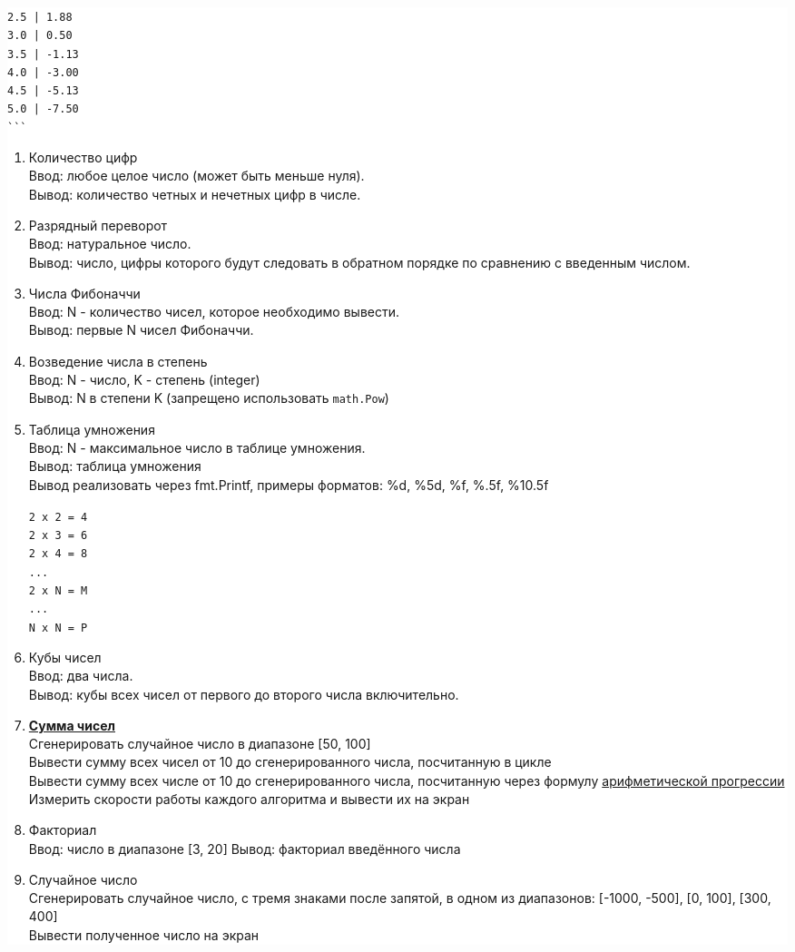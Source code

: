     2.5 | 1.88
    3.0 | 0.50
    3.5 | -1.13
    4.0 | -3.00
    4.5 | -5.13
    5.0 | -7.50
    ```

1. Количество цифр    
Ввод: любое целое число (может быть меньше нуля).    
Вывод: количество четных и нечетных цифр в числе.

1. Разрядный переворот    
Ввод: натуральное число.    
Вывод: число, цифры которого будут следовать в обратном порядке по сравнению с введенным числом.

1. Числа Фибоначчи    
Ввод: N - количество чисел, которое необходимо вывести.    
Вывод: первые N чисел Фибоначчи.

1. Возведение числа в степень    
Ввод: N - число, K - степень (integer)    
Вывод: N в степени K (запрещено использовать `math.Pow`)

1. Таблица умножения    
Ввод: N - максимальное число в таблице умножения.    
Вывод: таблица умножения    
Вывод реализовать через fmt.Printf, примеры форматов: %d, %5d, %f, %.5f, %10.5f
    ```
    2 x 2 = 4
    2 x 3 = 6
    2 x 4 = 8
    ...
    2 x N = M
    ...
    N x N = P
    ```

1. Кубы чисел    
Ввод: два числа.    
Вывод: кубы всех чисел от первого до второго числа включительно.

1. **[Сумма чисел](37.%20Сумма%20чисел/main.go)**   
Сгенерировать случайное число в диапазоне [50, 100]    
Вывести сумму всех чисел от 10 до сгенерированного числа, посчитанную в цикле    
Вывести сумму всех числе от 10 до сгенерированного числа, посчитанную через формулу [арифметической прогрессии](https://ru.wikipedia.org/wiki/%D0%90%D1%80%D0%B8%D1%84%D0%BC%D0%B5%D1%82%D0%B8%D1%87%D0%B5%D1%81%D0%BA%D0%B0%D1%8F_%D0%BF%D1%80%D0%BE%D0%B3%D1%80%D0%B5%D1%81%D1%81%D0%B8%D1%8F)    
Измерить скорости работы каждого алгоритма и вывести их на экран

1. Факториал    
Ввод: число в диапазоне [3, 20]
Вывод: факториал введённого числа

1. Случайное число    
Сгенерировать случайное число, с тремя знаками после запятой, в одном из диапазонов: [-1000, -500], [0, 100], [300, 400]    
Вывести полученное число на экран
